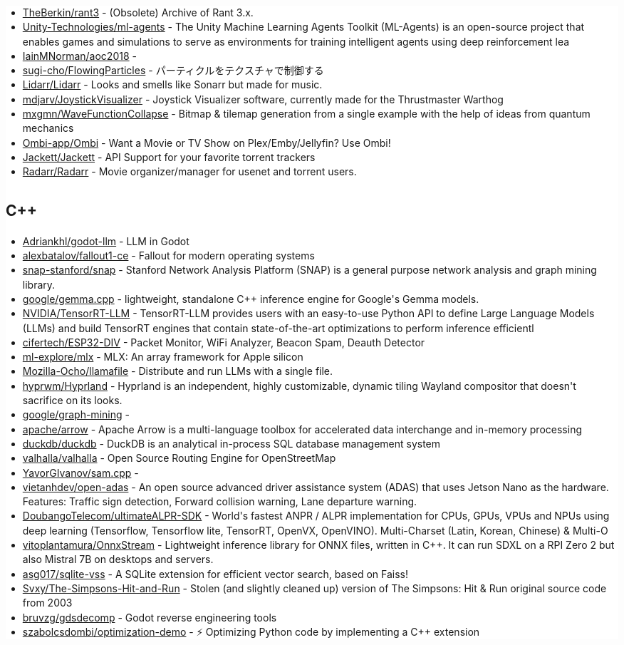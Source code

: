 - [TheBerkin/rant3](https://github.com/TheBerkin/rant3) - (Obsolete) Archive of Rant 3.x.
- [Unity-Technologies/ml-agents](https://github.com/Unity-Technologies/ml-agents) - The Unity Machine Learning Agents Toolkit (ML-Agents) is an open-source project that enables games and simulations to serve as environments for training intelligent agents using deep reinforcement lea
- [IainMNorman/aoc2018](https://github.com/IainMNorman/aoc2018) - 
- [sugi-cho/FlowingParticles](https://github.com/sugi-cho/FlowingParticles) - パーティクルをテクスチャで制御する
- [Lidarr/Lidarr](https://github.com/Lidarr/Lidarr) - Looks and smells like Sonarr but made for music.
- [mdjarv/JoystickVisualizer](https://github.com/mdjarv/JoystickVisualizer) - Joystick Visualizer software, currently made for the Thrustmaster Warthog
- [mxgmn/WaveFunctionCollapse](https://github.com/mxgmn/WaveFunctionCollapse) - Bitmap & tilemap generation from a single example with the help of ideas from quantum mechanics
- [Ombi-app/Ombi](https://github.com/Ombi-app/Ombi) - Want a Movie or TV Show on Plex/Emby/Jellyfin? Use Ombi!
- [Jackett/Jackett](https://github.com/Jackett/Jackett) - API Support for your favorite torrent trackers
- [Radarr/Radarr](https://github.com/Radarr/Radarr) - Movie organizer/manager for usenet and torrent users.

## C++ 

- [Adriankhl/godot-llm](https://github.com/Adriankhl/godot-llm) - LLM in Godot
- [alexbatalov/fallout1-ce](https://github.com/alexbatalov/fallout1-ce) - Fallout for modern operating systems
- [snap-stanford/snap](https://github.com/snap-stanford/snap) - Stanford Network Analysis Platform (SNAP) is a general purpose network analysis and graph mining library.
- [google/gemma.cpp](https://github.com/google/gemma.cpp) - lightweight, standalone C++ inference engine for Google's Gemma models.
- [NVIDIA/TensorRT-LLM](https://github.com/NVIDIA/TensorRT-LLM) - TensorRT-LLM provides users with an easy-to-use Python API to define Large Language Models (LLMs) and build TensorRT engines that contain state-of-the-art optimizations to perform inference efficientl
- [cifertech/ESP32-DIV](https://github.com/cifertech/ESP32-DIV) - Packet Monitor, WiFi Analyzer, Beacon Spam, Deauth Detector
- [ml-explore/mlx](https://github.com/ml-explore/mlx) - MLX: An array framework for Apple silicon
- [Mozilla-Ocho/llamafile](https://github.com/Mozilla-Ocho/llamafile) - Distribute and run LLMs with a single file.
- [hyprwm/Hyprland](https://github.com/hyprwm/Hyprland) - Hyprland is an independent, highly customizable, dynamic tiling Wayland compositor that doesn't sacrifice on its looks.
- [google/graph-mining](https://github.com/google/graph-mining) - 
- [apache/arrow](https://github.com/apache/arrow) - Apache Arrow is a multi-language toolbox for accelerated data interchange and in-memory processing
- [duckdb/duckdb](https://github.com/duckdb/duckdb) - DuckDB is an analytical in-process SQL database management system
- [valhalla/valhalla](https://github.com/valhalla/valhalla) - Open Source Routing Engine for OpenStreetMap
- [YavorGIvanov/sam.cpp](https://github.com/YavorGIvanov/sam.cpp) - 
- [vietanhdev/open-adas](https://github.com/vietanhdev/open-adas) - An open source advanced driver assistance system (ADAS) that uses Jetson Nano as the hardware. Features: Traffic sign detection, Forward collision warning, Lane departure warning.
- [DoubangoTelecom/ultimateALPR-SDK](https://github.com/DoubangoTelecom/ultimateALPR-SDK) - World's fastest ANPR / ALPR implementation for CPUs, GPUs, VPUs and NPUs using deep learning (Tensorflow, Tensorflow lite, TensorRT, OpenVX, OpenVINO). Multi-Charset (Latin, Korean, Chinese) & Multi-O
- [vitoplantamura/OnnxStream](https://github.com/vitoplantamura/OnnxStream) - Lightweight inference library for ONNX files, written in C++. It can run SDXL on a RPI Zero 2 but also Mistral 7B on desktops and servers.
- [asg017/sqlite-vss](https://github.com/asg017/sqlite-vss) - A SQLite extension for efficient vector search, based on Faiss!
- [Svxy/The-Simpsons-Hit-and-Run](https://github.com/Svxy/The-Simpsons-Hit-and-Run) - Stolen (and slightly cleaned up) version of The Simpsons: Hit & Run original source code from 2003
- [bruvzg/gdsdecomp](https://github.com/bruvzg/gdsdecomp) - Godot reverse engineering tools
- [szabolcsdombi/optimization-demo](https://github.com/szabolcsdombi/optimization-demo) - :zap: Optimizing Python code by implementing a C++ extension